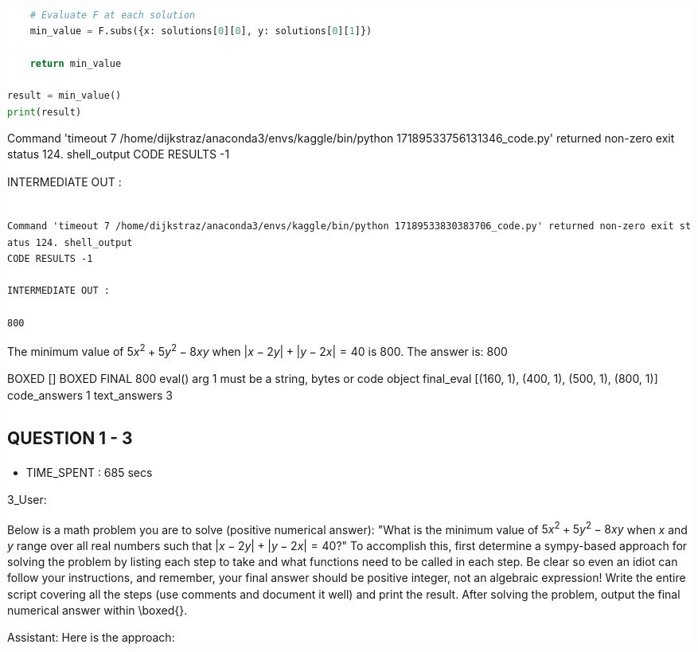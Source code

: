 ```python
    # Evaluate F at each solution
    min_value = F.subs({x: solutions[0][0], y: solutions[0][1]})

    return min_value

result = min_value()
print(result)
```

Command 'timeout 7 /home/dijkstraz/anaconda3/envs/kaggle/bin/python 17189533756131346_code.py' returned non-zero exit status 124. shell_output
CODE RESULTS -1

INTERMEDIATE OUT :

```output

Command 'timeout 7 /home/dijkstraz/anaconda3/envs/kaggle/bin/python 17189533830383706_code.py' returned non-zero exit status 124. shell_output
CODE RESULTS -1

INTERMEDIATE OUT :

800
```
The minimum value of $5x^2+5y^2-8xy$ when $|x-2y| + |y-2x| = 40$ is $800$.
The answer is: $800$

BOXED []
BOXED FINAL 800
eval() arg 1 must be a string, bytes or code object final_eval
[(160, 1), (400, 1), (500, 1), (800, 1)]
code_answers 1 text_answers 3



## QUESTION 1 - 3 
- TIME_SPENT : 685 secs

3_User: 

Below is a math problem you are to solve (positive numerical answer):
"What is the minimum value of $5x^2+5y^2-8xy$ when $x$ and $y$ range over all real numbers such that $|x-2y| + |y-2x| = 40$?"
To accomplish this, first determine a sympy-based approach for solving the problem by listing each step to take and what functions need to be called in each step. Be clear so even an idiot can follow your instructions, and remember, your final answer should be positive integer, not an algebraic expression!
Write the entire script covering all the steps (use comments and document it well) and print the result. After solving the problem, output the final numerical answer within \boxed{}.

Assistant: 
Here is the approach:

